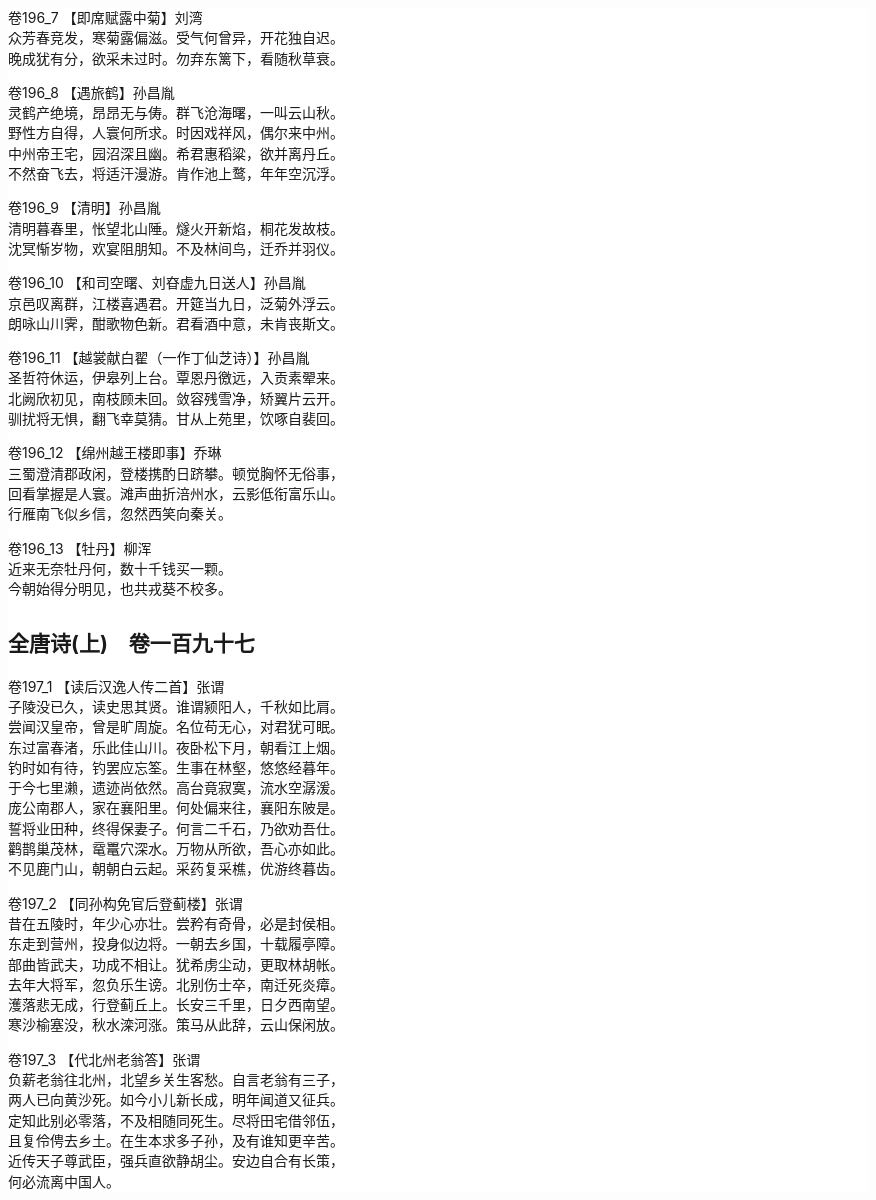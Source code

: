 卷196_7  【即席赋露中菊】刘湾  
众芳春竞发，寒菊露偏滋。受气何曾异，开花独自迟。  
晚成犹有分，欲采未过时。勿弃东篱下，看随秋草衰。  
  
卷196_8  【遇旅鹤】孙昌胤  
灵鹤产绝境，昂昂无与俦。群飞沧海曙，一叫云山秋。  
野性方自得，人寰何所求。时因戏祥风，偶尔来中州。  
中州帝王宅，园沼深且幽。希君惠稻粱，欲并离丹丘。  
不然奋飞去，将适汗漫游。肯作池上鹜，年年空沉浮。  
  
卷196_9  【清明】孙昌胤  
清明暮春里，怅望北山陲。燧火开新焰，桐花发故枝。  
沈冥惭岁物，欢宴阻朋知。不及林间鸟，迁乔并羽仪。  
  
卷196_10  【和司空曙、刘昚虚九日送人】孙昌胤  
京邑叹离群，江楼喜遇君。开筵当九日，泛菊外浮云。  
朗咏山川霁，酣歌物色新。君看酒中意，未肯丧斯文。  
  
卷196_11  【越裳献白翟（一作丁仙芝诗）】孙昌胤  
圣哲符休运，伊皋列上台。覃恩丹徼远，入贡素翚来。  
北阙欣初见，南枝顾未回。敛容残雪净，矫翼片云开。  
驯扰将无惧，翻飞幸莫猜。甘从上苑里，饮啄自裴回。  
  
卷196_12  【绵州越王楼即事】乔琳  
三蜀澄清郡政闲，登楼携酌日跻攀。顿觉胸怀无俗事，  
回看掌握是人寰。滩声曲折涪州水，云影低衔富乐山。  
行雁南飞似乡信，忽然西笑向秦关。  
  
卷196_13  【牡丹】柳浑  
近来无奈牡丹何，数十千钱买一颗。  
今朝始得分明见，也共戎葵不校多。  

## 全唐诗(上)　卷一百九十七

卷197_1  【读后汉逸人传二首】张谓  
子陵没已久，读史思其贤。谁谓颍阳人，千秋如比肩。  
尝闻汉皇帝，曾是旷周旋。名位苟无心，对君犹可眠。  
东过富春渚，乐此佳山川。夜卧松下月，朝看江上烟。  
钓时如有待，钓罢应忘筌。生事在林壑，悠悠经暮年。  
于今七里濑，遗迹尚依然。高台竟寂寞，流水空潺湲。  
庞公南郡人，家在襄阳里。何处偏来往，襄阳东陂是。  
誓将业田种，终得保妻子。何言二千石，乃欲劝吾仕。  
鹳鹊巢茂林，鼋鼍穴深水。万物从所欲，吾心亦如此。  
不见鹿门山，朝朝白云起。采药复采樵，优游终暮齿。  
  
卷197_2  【同孙构免官后登蓟楼】张谓  
昔在五陵时，年少心亦壮。尝矜有奇骨，必是封侯相。  
东走到营州，投身似边将。一朝去乡国，十载履亭障。  
部曲皆武夫，功成不相让。犹希虏尘动，更取林胡帐。  
去年大将军，忽负乐生谤。北别伤士卒，南迁死炎瘴。  
濩落悲无成，行登蓟丘上。长安三千里，日夕西南望。  
寒沙榆塞没，秋水滦河涨。策马从此辞，云山保闲放。  
  
卷197_3  【代北州老翁答】张谓  
负薪老翁往北州，北望乡关生客愁。自言老翁有三子，  
两人已向黄沙死。如今小儿新长成，明年闻道又征兵。  
定知此别必零落，不及相随同死生。尽将田宅借邻伍，  
且复伶俜去乡土。在生本求多子孙，及有谁知更辛苦。  
近传天子尊武臣，强兵直欲静胡尘。安边自合有长策，  
何必流离中国人。  
  